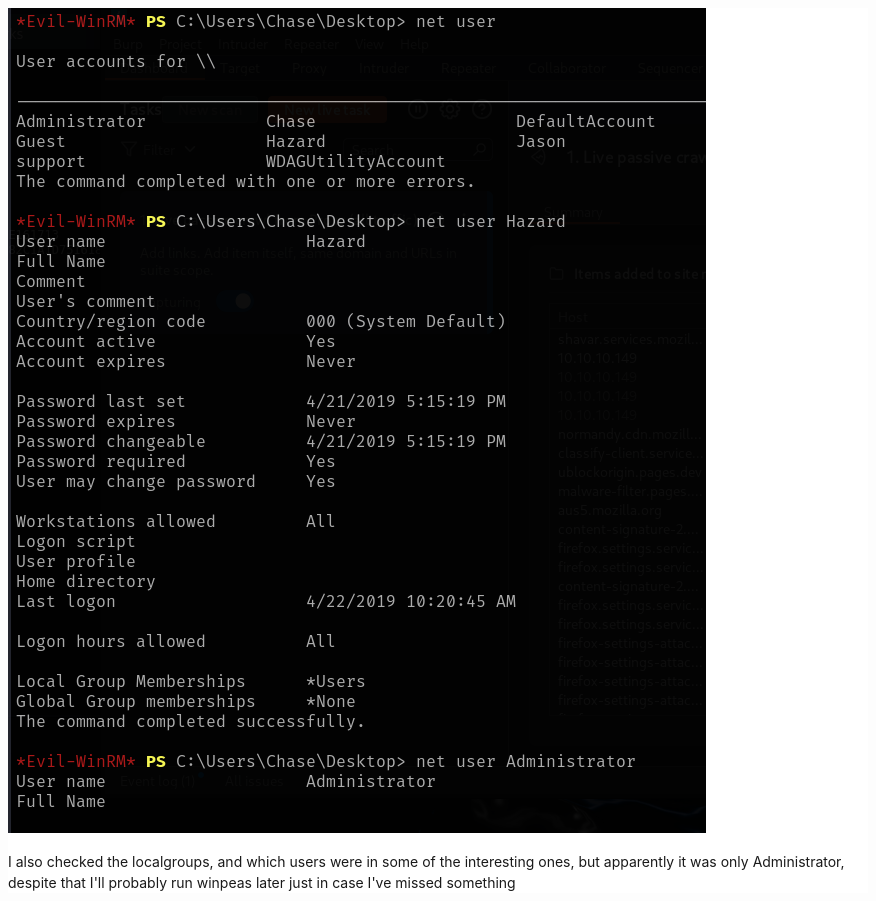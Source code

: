 ![netUsers](./res/Heist/netUsers.png)

I also checked the localgroups, and which users were in some of the interesting ones, but apparently it was only Administrator, despite that I'll probably run winpeas later just in case I've missed something

